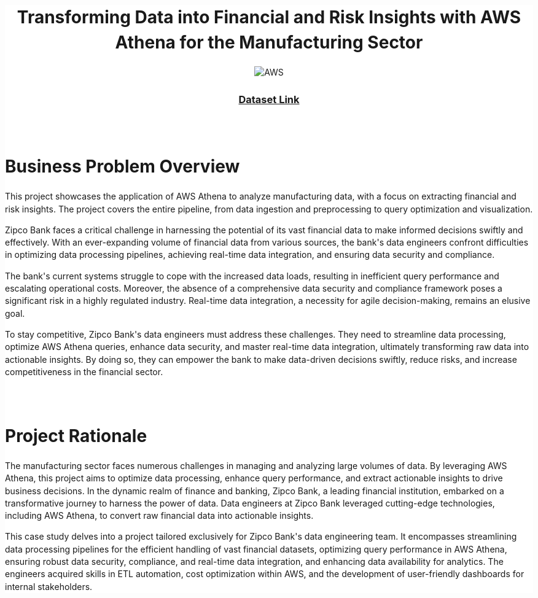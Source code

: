 <h1 align="center">Transforming Data into Financial and Risk Insights with AWS Athena for the Manufacturing Sector</h1>

  <p align="center">
  <img src="https://lh7-us.googleusercontent.com/YNL82mTdOZ5plTGkV_eNYoH3F4nvjskAlOgaPNnAG0dTugsWOaTRZ1Cgv2V0ilwZWcL9nbOCEOSYB7ixeO44Gpd6NkzUucy42jCI8CRWJJ-w8g0SOtkQTFqVzDqmUVLY1GmOJQOz4mZJIpg=s2048"
       alt="AWS" width="65%" />
</p>

<h3 align="center"><a href="https://drive.google.com/file/d/1GRYlAuVtAzJGRVW5yF3kysKWTo3cDHQg/view">Dataset Link</a></h3>


<br>
  
<h1 align="left">Business Problem Overview</h1>
<p align="left">
This project showcases the application of AWS Athena to analyze manufacturing data, with a focus on extracting financial and risk insights. The project covers the entire pipeline, from data ingestion and preprocessing to query optimization and visualization.
  
Zipco Bank faces a critical challenge in harnessing the potential of its vast financial data to make informed decisions swiftly and effectively. With an ever-expanding volume of financial data from various sources, the bank's data engineers confront difficulties in optimizing data processing pipelines, achieving real-time data integration, and ensuring data security and compliance.

The bank's current systems struggle to cope with the increased data loads, resulting in inefficient query performance and escalating operational costs. Moreover, the absence of a comprehensive data security and compliance framework poses a significant risk in a highly regulated industry. Real-time data integration, a necessity for agile decision-making, remains an elusive goal.

To stay competitive, Zipco Bank's data engineers must address these challenges. They need to streamline data processing, optimize AWS Athena queries, enhance data security, and master real-time data integration, ultimately transforming raw data into actionable insights. By doing so, they can empower the bank to make data-driven decisions swiftly, reduce risks, and increase competitiveness in the financial sector.
</p>

<br>

<h1>Project Rationale</h1>
<p>
  The manufacturing sector faces numerous challenges in managing and analyzing large volumes of data. By leveraging AWS Athena, this project aims to optimize data processing, enhance query performance, and extract actionable insights to drive business decisions.
      In the dynamic realm of finance and banking, Zipco Bank, a leading financial institution, embarked on a transformative journey to harness the power of data. Data engineers at Zipco Bank leveraged cutting-edge technologies, including AWS Athena, to convert raw financial data into actionable insights.

This case study delves into a project tailored exclusively for Zipco Bank's data engineering team. It encompasses streamlining data processing pipelines for the efficient handling of vast financial datasets, optimizing query performance in AWS Athena, ensuring robust data security, compliance, and real-time data integration, and enhancing data availability for analytics. The engineers acquired skills in ETL automation, cost optimization within AWS, and the development of user-friendly dashboards for internal stakeholders.
